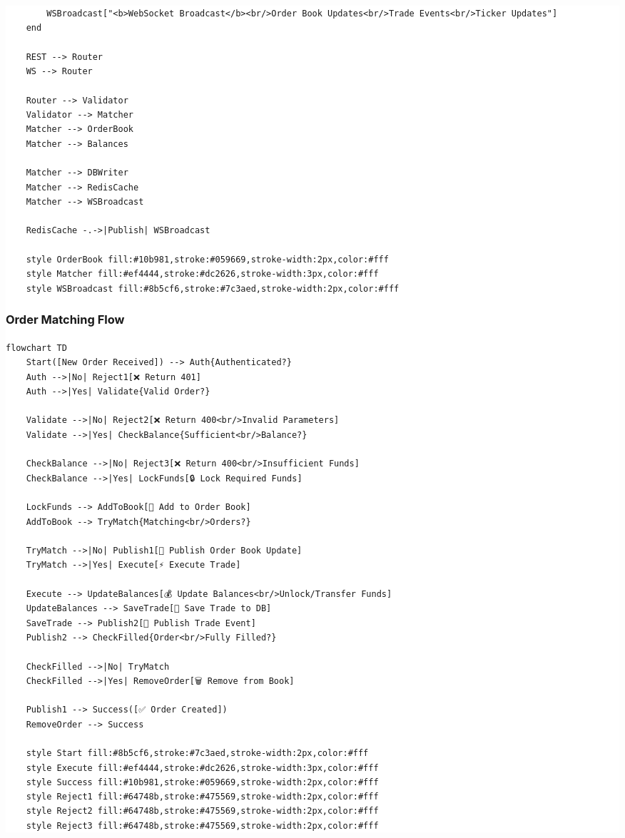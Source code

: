 ```mermaid
        WSBroadcast["<b>WebSocket Broadcast</b><br/>Order Book Updates<br/>Trade Events<br/>Ticker Updates"]
    end
    
    REST --> Router
    WS --> Router
    
    Router --> Validator
    Validator --> Matcher
    Matcher --> OrderBook
    Matcher --> Balances
    
    Matcher --> DBWriter
    Matcher --> RedisCache
    Matcher --> WSBroadcast
    
    RedisCache -.->|Publish| WSBroadcast
    
    style OrderBook fill:#10b981,stroke:#059669,stroke-width:2px,color:#fff
    style Matcher fill:#ef4444,stroke:#dc2626,stroke-width:3px,color:#fff
    style WSBroadcast fill:#8b5cf6,stroke:#7c3aed,stroke-width:2px,color:#fff
```

### Order Matching Flow

```mermaid
flowchart TD
    Start([New Order Received]) --> Auth{Authenticated?}
    Auth -->|No| Reject1[❌ Return 401]
    Auth -->|Yes| Validate{Valid Order?}
    
    Validate -->|No| Reject2[❌ Return 400<br/>Invalid Parameters]
    Validate -->|Yes| CheckBalance{Sufficient<br/>Balance?}
    
    CheckBalance -->|No| Reject3[❌ Return 400<br/>Insufficient Funds]
    CheckBalance -->|Yes| LockFunds[🔒 Lock Required Funds]
    
    LockFunds --> AddToBook[📖 Add to Order Book]
    AddToBook --> TryMatch{Matching<br/>Orders?}
    
    TryMatch -->|No| Publish1[📢 Publish Order Book Update]
    TryMatch -->|Yes| Execute[⚡ Execute Trade]
    
    Execute --> UpdateBalances[💰 Update Balances<br/>Unlock/Transfer Funds]
    UpdateBalances --> SaveTrade[💾 Save Trade to DB]
    SaveTrade --> Publish2[📢 Publish Trade Event]
    Publish2 --> CheckFilled{Order<br/>Fully Filled?}
    
    CheckFilled -->|No| TryMatch
    CheckFilled -->|Yes| RemoveOrder[🗑️ Remove from Book]
    
    Publish1 --> Success([✅ Order Created])
    RemoveOrder --> Success
    
    style Start fill:#8b5cf6,stroke:#7c3aed,stroke-width:2px,color:#fff
    style Execute fill:#ef4444,stroke:#dc2626,stroke-width:3px,color:#fff
    style Success fill:#10b981,stroke:#059669,stroke-width:2px,color:#fff
    style Reject1 fill:#64748b,stroke:#475569,stroke-width:2px,color:#fff
    style Reject2 fill:#64748b,stroke:#475569,stroke-width:2px,color:#fff
    style Reject3 fill:#64748b,stroke:#475569,stroke-width:2px,color:#fff
```
